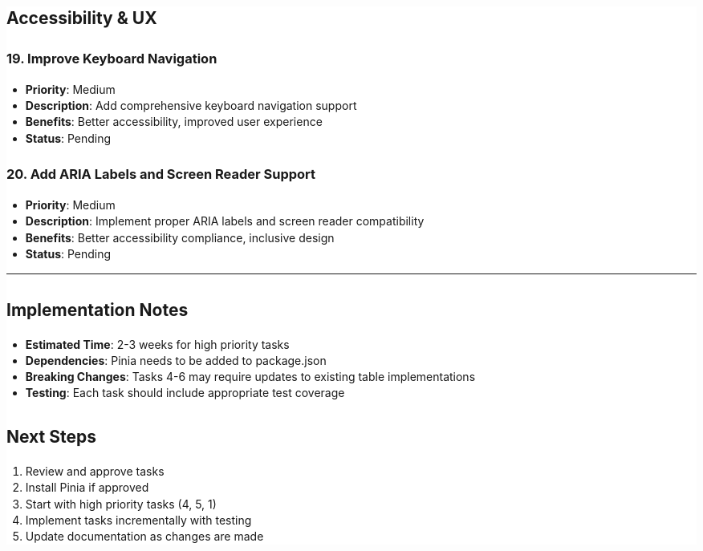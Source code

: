 ## Accessibility & UX

### 19. **Improve Keyboard Navigation**
- **Priority**: Medium
- **Description**: Add comprehensive keyboard navigation support
- **Benefits**: Better accessibility, improved user experience
- **Status**: Pending

### 20. **Add ARIA Labels and Screen Reader Support**
- **Priority**: Medium  
- **Description**: Implement proper ARIA labels and screen reader compatibility
- **Benefits**: Better accessibility compliance, inclusive design
- **Status**: Pending

---

## Implementation Notes

- **Estimated Time**: 2-3 weeks for high priority tasks
- **Dependencies**: Pinia needs to be added to package.json
- **Breaking Changes**: Tasks 4-6 may require updates to existing table implementations
- **Testing**: Each task should include appropriate test coverage

## Next Steps

1. Review and approve tasks
2. Install Pinia if approved
3. Start with high priority tasks (4, 5, 1)  
4. Implement tasks incrementally with testing
5. Update documentation as changes are made
